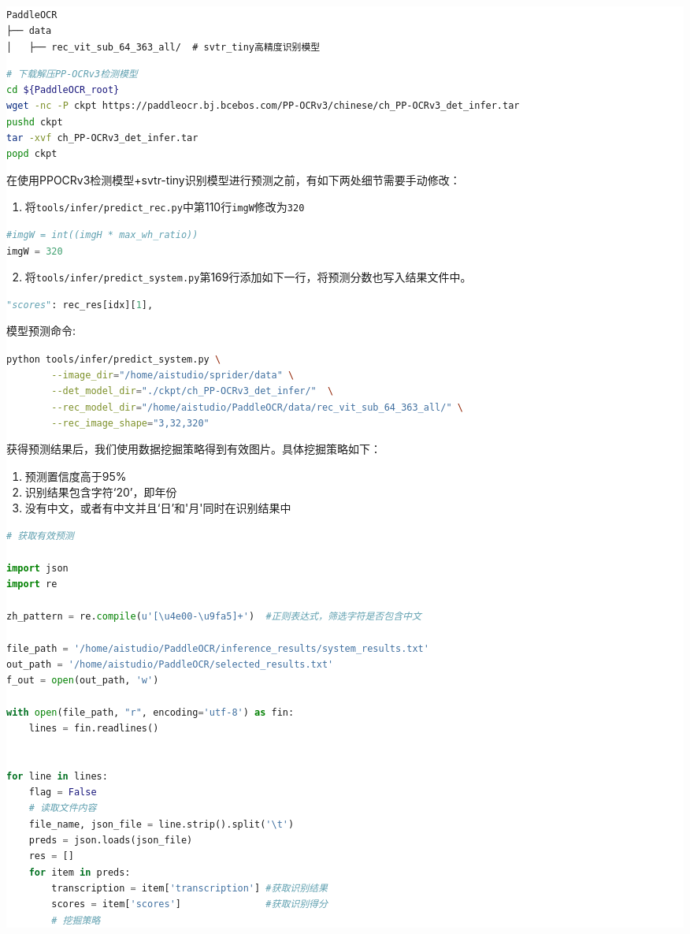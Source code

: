 ```shell
PaddleOCR
├── data
│   ├── rec_vit_sub_64_363_all/  # svtr_tiny高精度识别模型
```

```bash
# 下载解压PP-OCRv3检测模型
cd ${PaddleOCR_root}
wget -nc -P ckpt https://paddleocr.bj.bcebos.com/PP-OCRv3/chinese/ch_PP-OCRv3_det_infer.tar
pushd ckpt
tar -xvf ch_PP-OCRv3_det_infer.tar
popd ckpt
```

在使用PPOCRv3检测模型+svtr-tiny识别模型进行预测之前，有如下两处细节需要手动修改：
1. 将`tools/infer/predict_rec.py`中第110行`imgW`修改为`320`

```python
#imgW = int((imgH * max_wh_ratio))
imgW = 320
```

2. 将`tools/infer/predict_system.py`第169行添加如下一行，将预测分数也写入结果文件中。

```python
"scores": rec_res[idx][1],
```

模型预测命令:
```bash
python tools/infer/predict_system.py \
        --image_dir="/home/aistudio/sprider/data" \
        --det_model_dir="./ckpt/ch_PP-OCRv3_det_infer/"  \
        --rec_model_dir="/home/aistudio/PaddleOCR/data/rec_vit_sub_64_363_all/" \
        --rec_image_shape="3,32,320"
```

获得预测结果后，我们使用数据挖掘策略得到有效图片。具体挖掘策略如下：
1. 预测置信度高于95%
2. 识别结果包含字符‘20’，即年份
3. 没有中文，或者有中文并且‘日’和'月'同时在识别结果中

```python
# 获取有效预测

import json
import re

zh_pattern = re.compile(u'[\u4e00-\u9fa5]+')  #正则表达式，筛选字符是否包含中文

file_path = '/home/aistudio/PaddleOCR/inference_results/system_results.txt'
out_path = '/home/aistudio/PaddleOCR/selected_results.txt'
f_out = open(out_path, 'w')

with open(file_path, "r", encoding='utf-8') as fin:
    lines = fin.readlines()


for line in lines:
    flag = False
    # 读取文件内容
    file_name, json_file = line.strip().split('\t')
    preds = json.loads(json_file)
    res = []
    for item in preds:
        transcription = item['transcription'] #获取识别结果
        scores = item['scores']               #获取识别得分
        # 挖掘策略
```